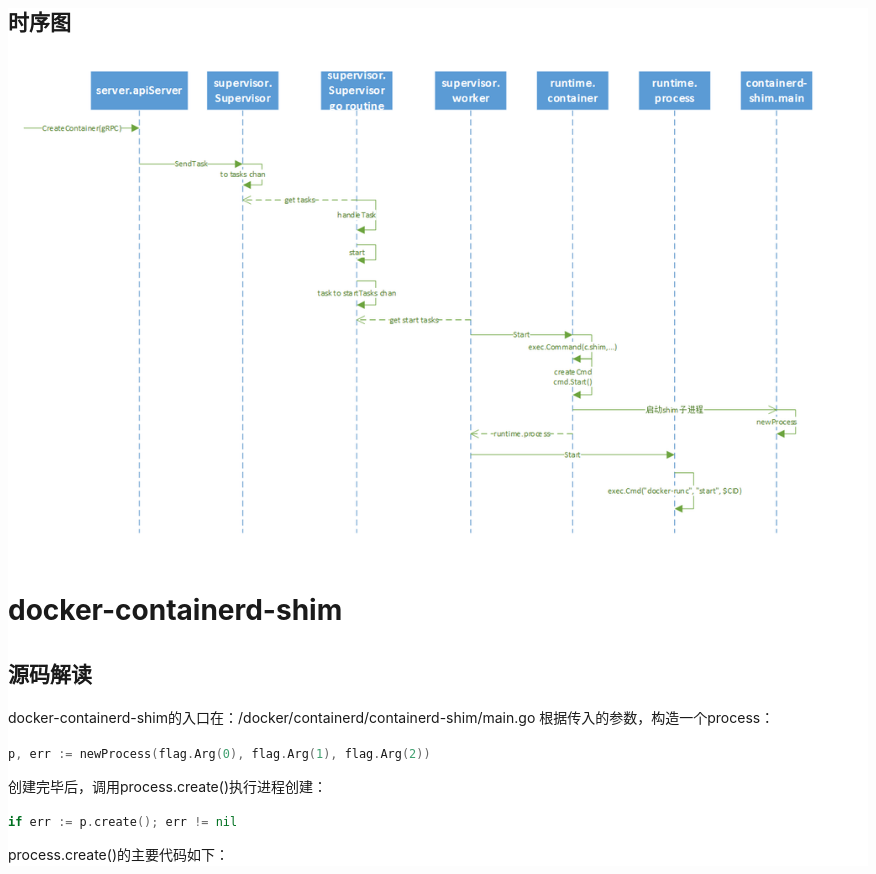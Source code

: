 ## 时序图

![](https://github.com/croiuki/docker-doc/blob/master/images/docker-source/container-start/4-sequence.png)

# docker-containerd-shim

## 源码解读
docker-containerd-shim的入口在：/docker/containerd/containerd-shim/main.go
根据传入的参数，构造一个process：
```go
p, err := newProcess(flag.Arg(0), flag.Arg(1), flag.Arg(2))
```
创建完毕后，调用process.create()执行进程创建：
```go
if err := p.create(); err != nil
```
process.create()的主要代码如下：

